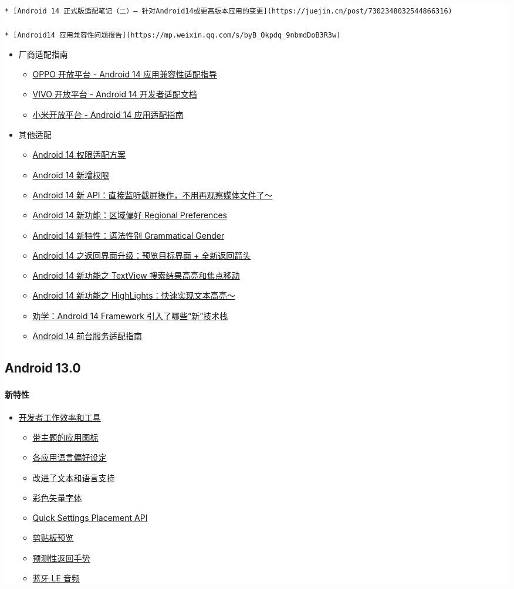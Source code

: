     * [Android 14 正式版适配笔记（二）— 针对Android14或更高版本应用的变更](https://juejin.cn/post/7302348032544866316)

    * [Android14 应用兼容性问题报告](https://mp.weixin.qq.com/s/byB_Okpdq_9nbmdDoB3R3w)

* 厂商适配指南

    * [OPPO 开放平台 - Android 14 应用兼容性适配指导](https://open.oppomobile.com/new/developmentDoc/info?id=12262)

    * [VIVO 开放平台 - Android 14 开发者适配文档](https://dev.vivo.com.cn/documentCenter/doc/699)

    * [小米开放平台 - Android 14 应用适配指南](https://dev.mi.com/distribute/doc/details?pId=1718)

* 其他适配

    * [Android 14 权限适配方案](https://github.com/getActivity/XXPermissions)

    * [Android 14 新增权限](https://juejin.cn/post/7238762963908689957)

    * [Android 14 新 API：直接监听截屏操作，不用再观察媒体文件了～](https://juejin.cn/post/7219567168316473404)

    * [Android 14 新功能：区域偏好 Regional Preferences](https://juejin.cn/post/7248412998577782840)

    * [Android 14 新特性：语法性别 Grammatical Gender](https://juejin.cn/post/7245668131011182651)

    * [Android 14 之返回界面升级：预览目标界面 + 全新返回箭头](https://juejin.cn/post/7241125859729260600)

    * [Android 14 新功能之 TextView 搜索结果高亮和焦点移动](https://juejin.cn/post/7236680350558076983)

    * [Android 14 新功能之 HighLights：快速实现文本高亮～](https://juejin.cn/post/7214532871658291255)

    * [劝学：Android 14 Framework 引入了哪些“新”技术栈](https://juejin.cn/post/7231728952057249847)

    * [Android 14 前台服务适配指南](https://mp.weixin.qq.com/s/55a3uqbgfvOzPhmOyJvM6g)

## Android 13.0

#### 新特性

* [开发者工作效率和工具](https://developer.android.google.cn/about/versions/13/features?hl=zh-cn#developer-productivity)

    * [带主题的应用图标](https://developer.android.google.cn/about/versions/13/features?hl=zh-cn#themed-app-icons)

    * [各应用语言偏好设定](https://developer.android.google.cn/about/versions/13/features?hl=zh-cn#app-languages)

    * [改进了文本和语言支持](https://developer.android.google.cn/about/versions/13/features?hl=zh-cn#text-language)

    * [彩色矢量字体](https://developer.android.google.cn/about/versions/13/features?hl=zh-cn#color-vector-fonts)

    * [Quick Settings Placement API](https://developer.android.google.cn/about/versions/13/features?hl=zh-cn#quick-settings)

    * [剪贴板预览](https://developer.android.google.cn/about/versions/13/features?hl=zh-cn#copy-paste)

    * [预测性返回手势](https://developer.android.google.cn/about/versions/13/features?hl=zh-cn#predictive-back-nav)

    * [蓝牙 LE 音频](https://developer.android.google.cn/about/versions/13/features?hl=zh-cn#btle-audio)

